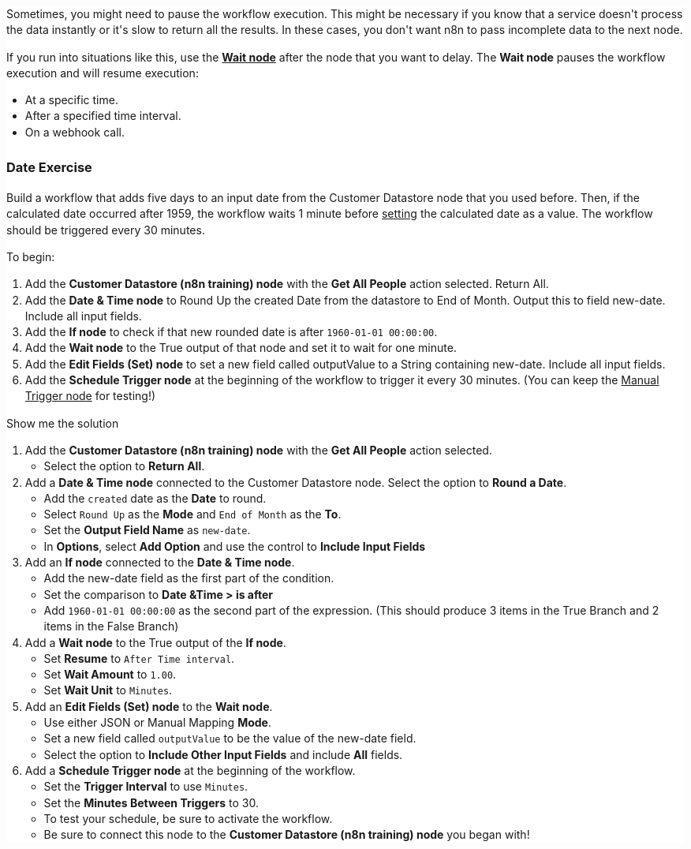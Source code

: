 Sometimes, you might need to pause the workflow execution. This might be necessary if you know that a service doesn't process the data instantly or it's slow to return all the results. In these cases, you don't want n8n to pass incomplete data to the next node.

If you run into situations like this, use the [**Wait node**](../../../integrations/builtin/core-nodes/n8n-nodes-base.wait/) after the node that you want to delay. The **Wait node** pauses the workflow execution and will resume execution:

- At a specific time.
- After a specified time interval.
- On a webhook call.

### Date Exercise

Build a workflow that adds five days to an input date from the Customer Datastore node that you used before. Then, if the calculated date occurred after 1959, the workflow waits 1 minute before [setting](../../../integrations/builtin/core-nodes/n8n-nodes-base.set/) the calculated date as a value. The workflow should be triggered every 30 minutes.

To begin:

1. Add the **Customer Datastore (n8n training) node** with the **Get All People** action selected. Return All.
2. Add the **Date & Time node** to Round Up the created Date from the datastore to End of Month. Output this to field new-date. Include all input fields.
3. Add the **If node** to check if that new rounded date is after `1960-01-01 00:00:00`.
4. Add the **Wait node** to the True output of that node and set it to wait for one minute.
5. Add the **Edit Fields (Set) node** to set a new field called outputValue to a String containing new-date. Include all input fields.
6. Add the **Schedule Trigger node** at the beginning of the workflow to trigger it every 30 minutes. (You can keep the [Manual Trigger node](../../../integrations/builtin/core-nodes/n8n-nodes-base.manualworkflowtrigger/) for testing!)

Show me the solution

1. Add the **Customer Datastore (n8n training) node** with the **Get All People** action selected.
   - Select the option to **Return All**.
2. Add a **Date & Time node** connected to the Customer Datastore node. Select the option to **Round a Date**.
   - Add the `created` date as the **Date** to round.
   - Select `Round Up` as the **Mode** and `End of Month` as the **To**.
   - Set the **Output Field Name** as `new-date`.
   - In **Options**, select **Add Option** and use the control to **Include Input Fields**
3. Add an **If node** connected to the **Date & Time node**.
   - Add the new-date field as the first part of the condition.
   - Set the comparison to **Date &Time > is after**
   - Add `1960-01-01 00:00:00` as the second part of the expression. (This should produce 3 items in the True Branch and 2 items in the False Branch)
4. Add a **Wait node** to the True output of the **If node**.
   - Set **Resume** to `After Time interval`.
   - Set **Wait Amount** to `1.00`.
   - Set **Wait Unit** to `Minutes`.
5. Add an **Edit Fields (Set) node** to the **Wait node**.
   - Use either JSON or Manual Mapping **Mode**.
   - Set a new field called `outputValue` to be the value of the new-date field.
   - Select the option to **Include Other Input Fields** and include **All** fields.
6. Add a **Schedule Trigger node** at the beginning of the workflow.
   - Set the **Trigger Interval** to use `Minutes`.
   - Set the **Minutes Between Triggers** to 30.
   - To test your schedule, be sure to activate the workflow.
   - Be sure to connect this node to the **Customer Datastore (n8n training) node** you began with!
